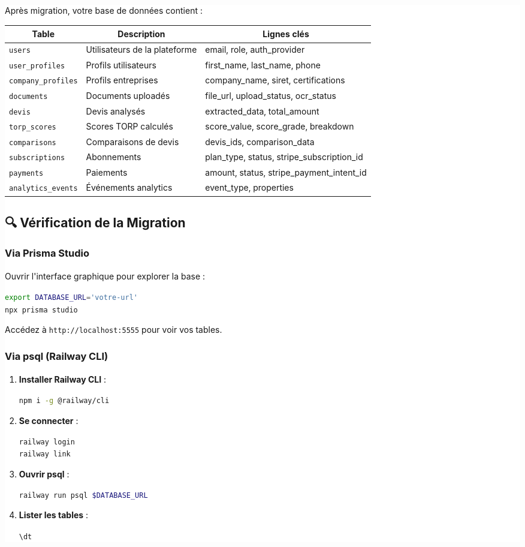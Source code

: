 Après migration, votre base de données contient :

| Table | Description | Lignes clés |
|-------|-------------|-------------|
| `users` | Utilisateurs de la plateforme | email, role, auth_provider |
| `user_profiles` | Profils utilisateurs | first_name, last_name, phone |
| `company_profiles` | Profils entreprises | company_name, siret, certifications |
| `documents` | Documents uploadés | file_url, upload_status, ocr_status |
| `devis` | Devis analysés | extracted_data, total_amount |
| `torp_scores` | Scores TORP calculés | score_value, score_grade, breakdown |
| `comparisons` | Comparaisons de devis | devis_ids, comparison_data |
| `subscriptions` | Abonnements | plan_type, status, stripe_subscription_id |
| `payments` | Paiements | amount, status, stripe_payment_intent_id |
| `analytics_events` | Événements analytics | event_type, properties |

## 🔍 Vérification de la Migration

### Via Prisma Studio

Ouvrir l'interface graphique pour explorer la base :

```bash
export DATABASE_URL='votre-url'
npx prisma studio
```

Accédez à `http://localhost:5555` pour voir vos tables.

### Via psql (Railway CLI)

1. **Installer Railway CLI** :
   ```bash
   npm i -g @railway/cli
   ```

2. **Se connecter** :
   ```bash
   railway login
   railway link
   ```

3. **Ouvrir psql** :
   ```bash
   railway run psql $DATABASE_URL
   ```

4. **Lister les tables** :
   ```sql
   \dt
   ```
